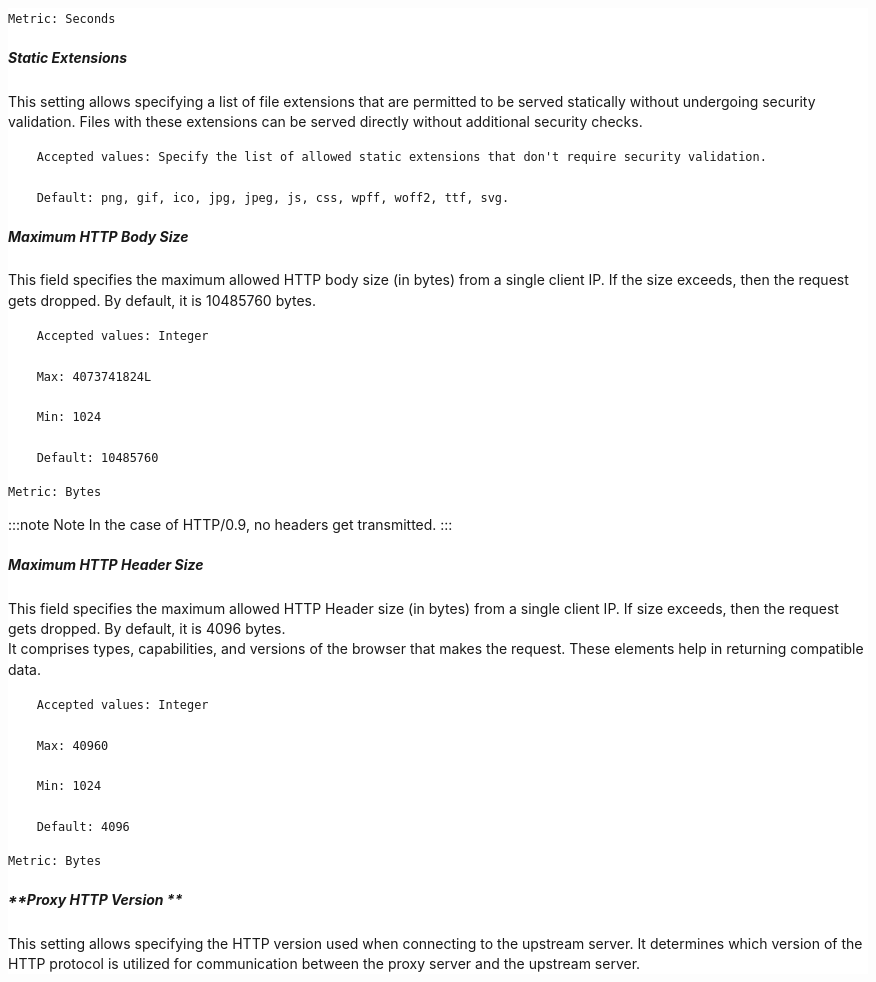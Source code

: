 
    Metric: Seconds  

##### **Static Extensions**
This setting allows specifying a list of file extensions that are permitted to be served statically without undergoing security validation. Files with these extensions can be served directly without additional security checks.

```
    Accepted values: Specify the list of allowed static extensions that don't require security validation.

    Default: png, gif, ico, jpg, jpeg, js, css, wpff, woff2, ttf, svg.  
```


##### **Maximum HTTP Body Size**
This field specifies the maximum allowed HTTP body size (in bytes) from a single client IP. If the size exceeds, then the request gets dropped. By default, it is 10485760 bytes.

```
    Accepted values: Integer

    Max: 4073741824L

    Min: 1024

    Default: 10485760  
```


    Metric: Bytes 

:::note Note
In the case of HTTP/0.9, no headers get transmitted.
:::

##### **Maximum HTTP Header Size**
This field specifies the maximum allowed HTTP Header size (in bytes) from a single client IP. If size exceeds, then the request gets dropped. By default, it is 4096 bytes.  
It comprises types, capabilities, and versions of the browser that makes the request. These elements help in returning compatible data.

```
    Accepted values: Integer

    Max: 40960

    Min: 1024

    Default: 4096  
```


    Metric: Bytes  

##### **Proxy HTTP Version **
This setting allows specifying the HTTP version used when connecting to the upstream server. It determines which version of the HTTP protocol is utilized for communication between the proxy server and the upstream server.
